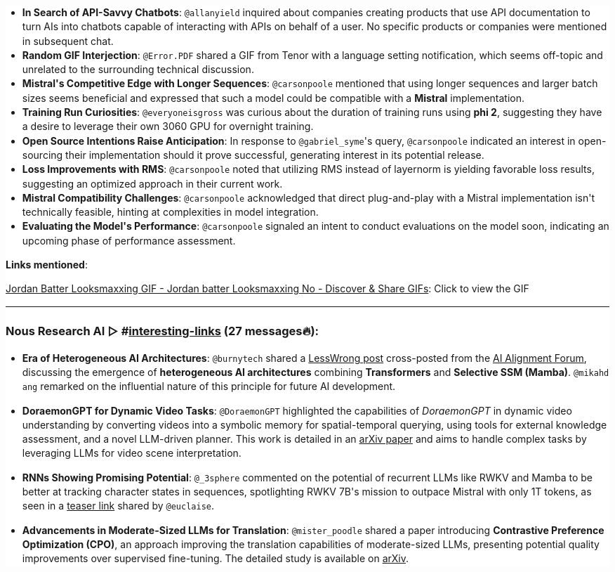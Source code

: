 - **In Search of API-Savvy Chatbots**: `@allanyield` inquired about companies creating products that use API documentation to turn AIs into chatbots capable of interacting with APIs on behalf of a user. No specific products or companies were mentioned in subsequent chat.
- **Random GIF Interjection**: `@Error.PDF` shared a GIF from Tenor with a language setting notification, which seems off-topic and unrelated to the surrounding technical discussion.
- **Mistral's Competitive Edge with Longer Sequences**: `@carsonpoole` mentioned that using longer sequences and larger batch sizes seems beneficial and expressed that such a model could be compatible with a **Mistral** implementation.
- **Training Run Curiosities**: `@everyoneisgross` was curious about the duration of training runs using **phi 2**, suggesting they have a desire to leverage their own 3060 GPU for overnight training.
- **Open Source Intentions Raise Anticipation**: In response to `@gabriel_syme`'s query, `@carsonpoole` indicated an interest in open-sourcing their implementation should it prove successful, generating interest in its potential release.
- **Loss Improvements with RMS**: `@carsonpoole` noted that utilizing RMS instead of layernorm is yielding favorable loss results, suggesting an optimized approach in their current work.
- **Mistral Compatibility Challenges**: `@carsonpoole` acknowledged that direct plug-and-play with a Mistral implementation isn't technically feasible, hinting at complexities in model integration.
- **Evaluating the Model's Performance**: `@carsonpoole` signaled an intent to conduct evaluations on the model soon, indicating an upcoming phase of performance assessment.

**Links mentioned**:

[Jordan Batter Looksmaxxing GIF - Jordan batter Looksmaxxing No - Discover &amp; Share GIFs](https://tenor.com/view/jordan-batter-looksmaxxing-no-sigma-me-gif-15250311043011508045): Click to view the GIF

  

---


### Nous Research AI ▷ #[interesting-links](https://discord.com/channels/1053877538025386074/1132352574750728192/1199668001729953852) (27 messages🔥): 

- **Era of Heterogeneous AI Architectures**: `@burnytech` shared a [LessWrong post](https://www.lesswrong.com/posts/Btom6dX5swTuteKce/agi-will-be-made-of-heterogeneous-components-transformer-and) cross-posted from the [AI Alignment Forum](https://alignmentforum.org/posts/Btom6dX5swTuteKce/agi-will-be-made-of-heterogeneous-components-transformer-and), discussing the emergence of **heterogeneous AI architectures** combining **Transformers** and **Selective SSM (Mamba)**. `@mikahdang` remarked on the influential nature of this principle for future AI development.

- **DoraemonGPT for Dynamic Video Tasks**: `@DoraemonGPT` highlighted the capabilities of *DoraemonGPT* in dynamic video understanding by converting videos into a symbolic memory for spatial-temporal querying, using tools for external knowledge assessment, and a novel LLM-driven planner. This work is detailed in an [arXiv paper](https://arxiv.org/abs/2401.08392) and aims to handle complex tasks by leveraging LLMs for video scene interpretation.

- **RNNs Showing Promising Potential**: `@_3sphere` commented on the potential of recurrent LLMs like RWKV and Mamba to be better at tracking character states in sequences, spotlighting RWKV 7B's mission to outpace Mistral with only 1T tokens, as seen in a [teaser link](https://fxtwitter.com/picocreator/status/1750245003690201363/photo/1) shared by `@euclaise`.

- **Advancements in Moderate-Sized LLMs for Translation**: `@mister_poodle` shared a paper introducing **Contrastive Preference Optimization (CPO)**, an approach improving the translation capabilities of moderate-sized LLMs, presenting potential quality improvements over supervised fine-tuning. The detailed study is available on [arXiv](https://arxiv.org/abs/2401.08417).
